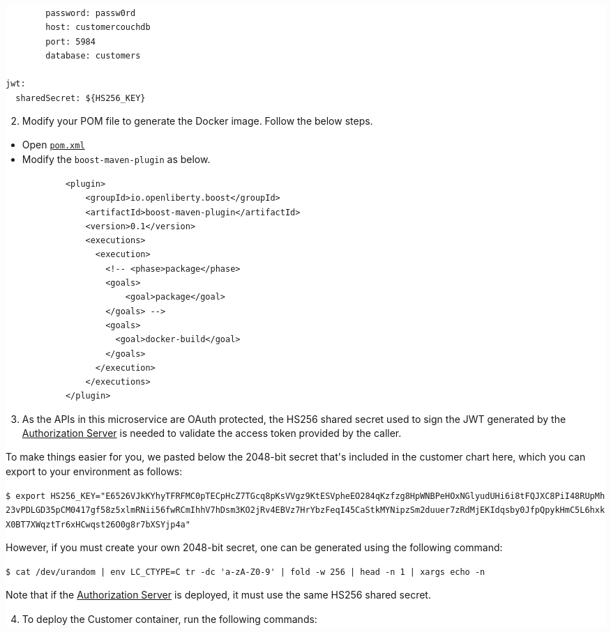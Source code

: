 ```
        password: passw0rd
        host: customercouchdb
        port: 5984
        database: customers

jwt:
  sharedSecret: ${HS256_KEY}
```

2. Modify your POM file to generate the Docker image. Follow the below steps.
- Open [`pom.xml`](pom.xml)
- Modify the `boost-maven-plugin` as below.

```
            <plugin>
                <groupId>io.openliberty.boost</groupId>
                <artifactId>boost-maven-plugin</artifactId>
                <version>0.1</version>
                <executions>
                  <execution>
                    <!-- <phase>package</phase>
                    <goals>
                        <goal>package</goal>
                    </goals> -->
                    <goals>
                      <goal>docker-build</goal>
                    </goals>
                  </execution>
                </executions>
            </plugin>
```

3. As the APIs in this microservice are OAuth protected, the HS256 shared secret used to sign the JWT generated by the [Authorization Server](https://github.com/ibm-cloud-architecture/refarch-cloudnative-auth) is needed to validate the access token provided by the caller.

To make things easier for you, we pasted below the 2048-bit secret that's included in the customer chart here, which you can export to your environment as follows:

```
$ export HS256_KEY="E6526VJkKYhyTFRFMC0pTECpHcZ7TGcq8pKsVVgz9KtESVpheEO284qKzfzg8HpWNBPeHOxNGlyudUHi6i8tFQJXC8PiI48RUpMh23vPDLGD35pCM0417gf58z5xlmRNii56fwRCmIhhV7hDsm3KO2jRv4EBVz7HrYbzFeqI45CaStkMYNipzSm2duuer7zRdMjEKIdqsby0JfpQpykHmC5L6hxkX0BT7XWqztTr6xHCwqst26O0g8r7bXSYjp4a"
```
However, if you must create your own 2048-bit secret, one can be generated using the following command:

```
$ cat /dev/urandom | env LC_CTYPE=C tr -dc 'a-zA-Z0-9' | fold -w 256 | head -n 1 | xargs echo -n
```

Note that if the [Authorization Server](https://github.com/ibm-cloud-architecture/refarch-cloudnative-auth) is deployed, it must use the same HS256 shared secret. 

4. To deploy the Customer container, run the following commands:
